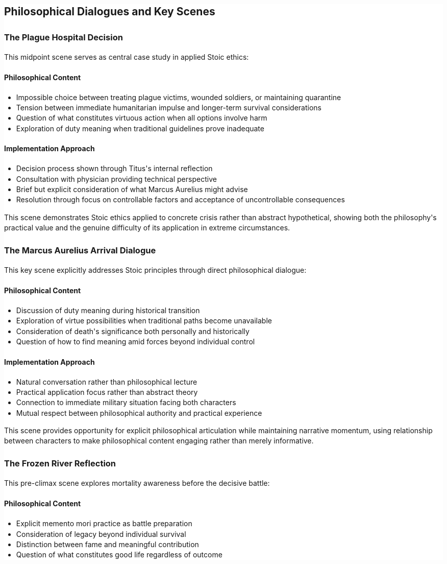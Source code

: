 ## Philosophical Dialogues and Key Scenes

### The Plague Hospital Decision

This midpoint scene serves as central case study in applied Stoic ethics:

#### Philosophical Content
- Impossible choice between treating plague victims, wounded soldiers, or maintaining quarantine
- Tension between immediate humanitarian impulse and longer-term survival considerations
- Question of what constitutes virtuous action when all options involve harm
- Exploration of duty meaning when traditional guidelines prove inadequate

#### Implementation Approach
- Decision process shown through Titus's internal reflection
- Consultation with physician providing technical perspective
- Brief but explicit consideration of what Marcus Aurelius might advise
- Resolution through focus on controllable factors and acceptance of uncontrollable consequences

This scene demonstrates Stoic ethics applied to concrete crisis rather than abstract hypothetical, showing both the philosophy's practical value and the genuine difficulty of its application in extreme circumstances.

### The Marcus Aurelius Arrival Dialogue

This key scene explicitly addresses Stoic principles through direct philosophical dialogue:

#### Philosophical Content
- Discussion of duty meaning during historical transition
- Exploration of virtue possibilities when traditional paths become unavailable
- Consideration of death's significance both personally and historically
- Question of how to find meaning amid forces beyond individual control

#### Implementation Approach
- Natural conversation rather than philosophical lecture
- Practical application focus rather than abstract theory
- Connection to immediate military situation facing both characters
- Mutual respect between philosophical authority and practical experience

This scene provides opportunity for explicit philosophical articulation while maintaining narrative momentum, using relationship between characters to make philosophical content engaging rather than merely informative.

### The Frozen River Reflection

This pre-climax scene explores mortality awareness before the decisive battle:

#### Philosophical Content
- Explicit memento mori practice as battle preparation
- Consideration of legacy beyond individual survival
- Distinction between fame and meaningful contribution
- Question of what constitutes good life regardless of outcome
